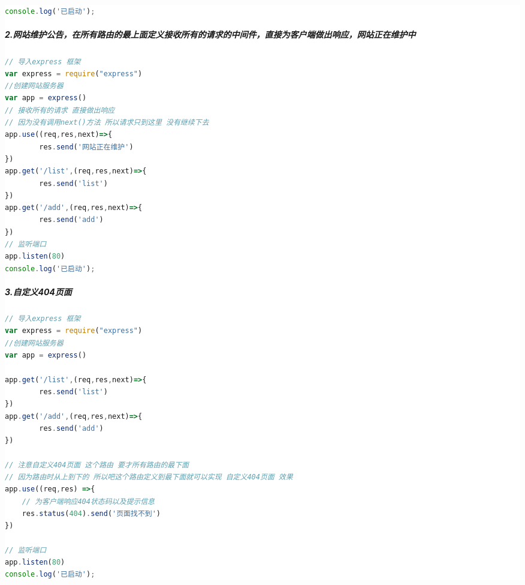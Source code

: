 ```js
console.log('已启动');

```

##### 2.网站维护公告，在所有路由的最上面定义接收所有的请求的中间件，直接为客户端做出响应，网站正在维护中

```js
// 导入express 框架
var express = require("express")
//创建网站服务器
var app = express()
// 接收所有的请求 直接做出响应 
// 因为没有调用next()方法 所以请求只到这里 没有继续下去
app.use((req,res,next)=>{
		res.send('网站正在维护')
})
app.get('/list',(req,res,next)=>{
		res.send('list')
})
app.get('/add',(req,res,next)=>{
		res.send('add')
})
// 监听端口
app.listen(80)
console.log('已启动');

```

##### 3.自定义404页面

```js
// 导入express 框架
var express = require("express")
//创建网站服务器
var app = express()

app.get('/list',(req,res,next)=>{
		res.send('list')
})
app.get('/add',(req,res,next)=>{
		res.send('add')
})

// 注意自定义404页面 这个路由 要才所有路由的最下面
// 因为路由时从上到下的 所以吧这个路由定义到最下面就可以实现 自定义404页面 效果
app.use((req,res) =>{
	// 为客户端响应404状态码以及提示信息
	res.status(404).send('页面找不到')
})

// 监听端口
app.listen(80)
console.log('已启动');

```
